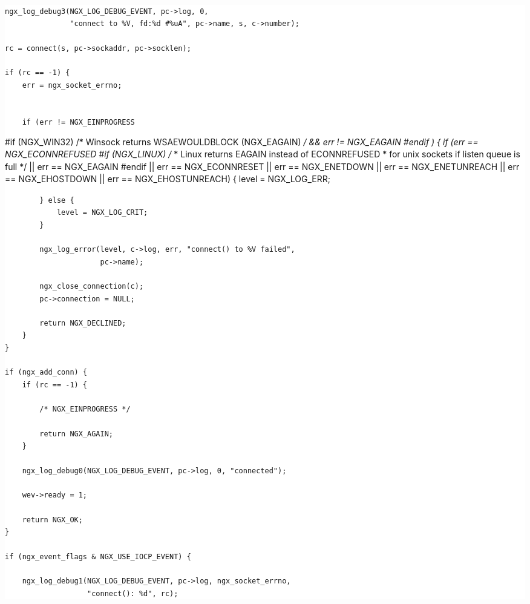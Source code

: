 
    ngx_log_debug3(NGX_LOG_DEBUG_EVENT, pc->log, 0,
                   "connect to %V, fd:%d #%uA", pc->name, s, c->number);

    rc = connect(s, pc->sockaddr, pc->socklen);

    if (rc == -1) {
        err = ngx_socket_errno;


        if (err != NGX_EINPROGRESS
#if (NGX_WIN32)
            /* Winsock returns WSAEWOULDBLOCK (NGX_EAGAIN) */
            && err != NGX_EAGAIN
#endif
            )
        {
            if (err == NGX_ECONNREFUSED
#if (NGX_LINUX)
                /*
                 * Linux returns EAGAIN instead of ECONNREFUSED
                 * for unix sockets if listen queue is full
                 */
                || err == NGX_EAGAIN
#endif
                || err == NGX_ECONNRESET
                || err == NGX_ENETDOWN
                || err == NGX_ENETUNREACH
                || err == NGX_EHOSTDOWN
                || err == NGX_EHOSTUNREACH)
            {
                level = NGX_LOG_ERR;

            } else {
                level = NGX_LOG_CRIT;
            }

            ngx_log_error(level, c->log, err, "connect() to %V failed",
                          pc->name);

            ngx_close_connection(c);
            pc->connection = NULL;

            return NGX_DECLINED;
        }
    }

    if (ngx_add_conn) {
        if (rc == -1) {

            /* NGX_EINPROGRESS */

            return NGX_AGAIN;
        }

        ngx_log_debug0(NGX_LOG_DEBUG_EVENT, pc->log, 0, "connected");

        wev->ready = 1;

        return NGX_OK;
    }

    if (ngx_event_flags & NGX_USE_IOCP_EVENT) {

        ngx_log_debug1(NGX_LOG_DEBUG_EVENT, pc->log, ngx_socket_errno,
                       "connect(): %d", rc);
